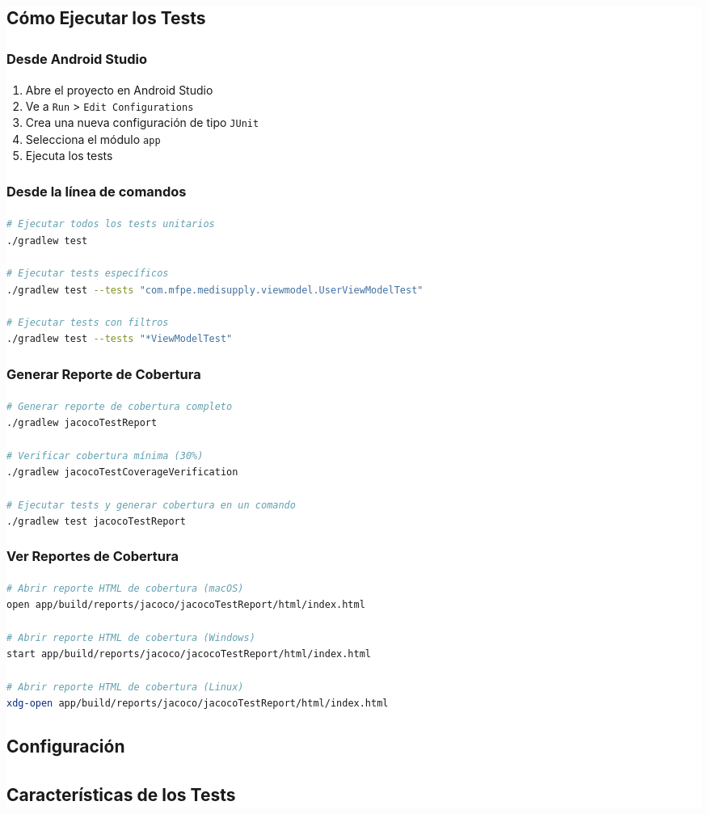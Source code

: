 ## Cómo Ejecutar los Tests

### Desde Android Studio
1. Abre el proyecto en Android Studio
2. Ve a `Run` > `Edit Configurations`
3. Crea una nueva configuración de tipo `JUnit`
4. Selecciona el módulo `app`
5. Ejecuta los tests

### Desde la línea de comandos
```bash
# Ejecutar todos los tests unitarios
./gradlew test

# Ejecutar tests específicos
./gradlew test --tests "com.mfpe.medisupply.viewmodel.UserViewModelTest"

# Ejecutar tests con filtros
./gradlew test --tests "*ViewModelTest"
```

### Generar Reporte de Cobertura
```bash
# Generar reporte de cobertura completo
./gradlew jacocoTestReport

# Verificar cobertura mínima (30%)
./gradlew jacocoTestCoverageVerification

# Ejecutar tests y generar cobertura en un comando
./gradlew test jacocoTestReport
```

### Ver Reportes de Cobertura
```bash
# Abrir reporte HTML de cobertura (macOS)
open app/build/reports/jacoco/jacocoTestReport/html/index.html

# Abrir reporte HTML de cobertura (Windows)
start app/build/reports/jacoco/jacocoTestReport/html/index.html

# Abrir reporte HTML de cobertura (Linux)
xdg-open app/build/reports/jacoco/jacocoTestReport/html/index.html
```

## Configuración

## Características de los Tests
